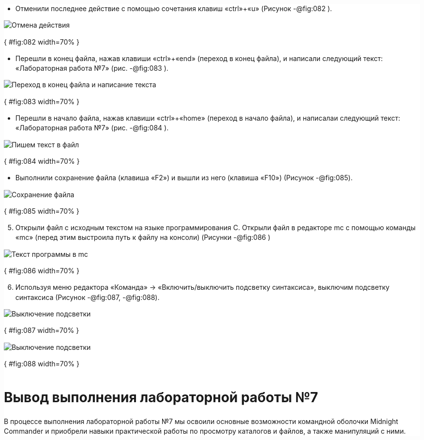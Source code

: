 - Отменили последнее действие с помощью сочетания клавиш «ctrl»+«u» (Рисунок -@fig:082 ).

![Отмена действия](image/93.png)

{ #fig:082 width=70% }

- Перешли в конец файла, нажав клавиши «ctrl»+«end» (переход в конец файла), и написали следующий текст: «Лабораторная работа №7» (рис. -@fig:083 ).

![Переход в конец файла и написание текста ](image/94.png)

{ #fig:083 width=70% }

- Перешли в начало файла, нажав клавиши «ctrl»+«home» (переход в начало файла), и написалаи следующий текст: «Лабораторная работа №7» (рис. -@fig:084 ).

![Пишем текст в файл](image/95.png)

{ #fig:084 width=70% }

- Выполнили сохранение файла (клавиша «F2») и вышли из него (клавиша «F10») (Рисунок -@fig:085).

![Сохранение файла](image/96.png)

{ #fig:085 width=70% }

5. Открыли файл с исходным текстом на языке программирования С. Открыли файл в редакторе mc с помощью команды «mc» (перед этим выстроила путь к файлу на консоли) (Рисунки -@fig:086 )

![Текст программы в mc](image/100.png)

{ #fig:086 width=70% }

6. Используя меню редактора «Команда» → «Включить/выключить подсветку синтаксиса», выключим подсветку синтаксиса (Рисунок -@fig:087, -@fig:088).

![Выключение подсветки](image/101.png)

{ #fig:087 width=70% }

![Выключение подсветки](image/102.png)

{ #fig:088 width=70% }

# Вывод выполнения лабораторной работы №7

В процессе выполнения лабораторной работы №7 мы освоили основные возможности командной оболочки Midnight Commander и приобрели навыки практической работы по просмотру каталогов и файлов, а также манипуляций с ними.